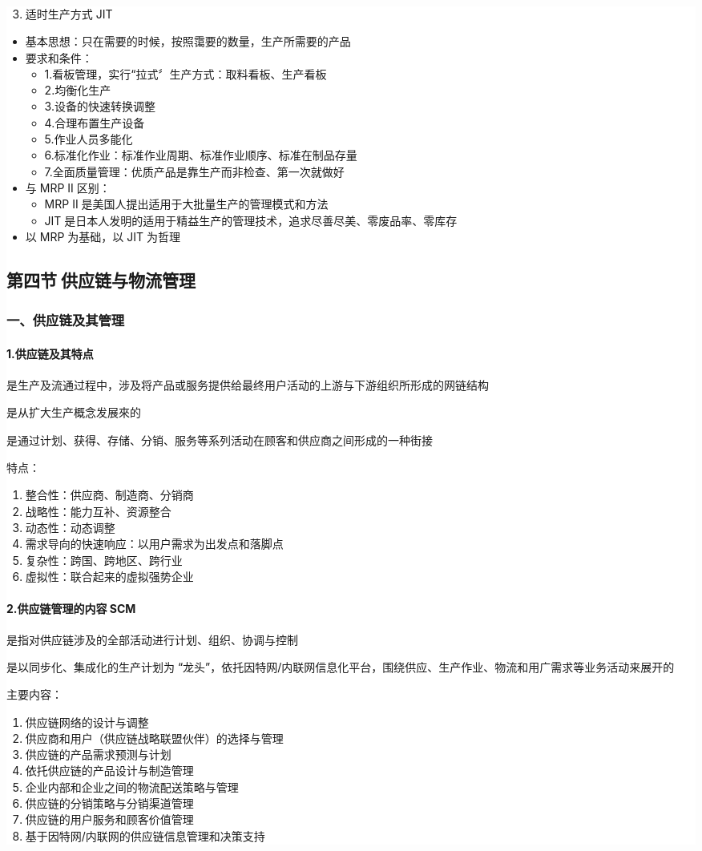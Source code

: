 3. 适时生产方式 JIT
  - 基本思想：只在需要的时候，按照霭要的数量，生产所需要的产品
  - 要求和条件：
    - 1.看板管理，实行“拉式〞生产方式：取料看板、生产看板
    - 2.均衡化生产
    - 3.设备的快速转换调整
    - 4.合理布置生产设备
    - 5.作业人员多能化
    - 6.标准化作业：标准作业周期、标准作业顺序、标准在制品存量
    - 7.全面质量管理：优质产品是靠生产而非检查、第一次就做好
  - 与 MRP II 区别：
    - MRP II 是美国人提出适用于大批量生产的管理模式和方法
    - JIT 是日本人发明的适用于精益生产的管理技术，追求尽善尽美、零废品率、零库存
  - 以 MRP 为基础，以 JIT 为哲理

## 第四节 供应链与物流管理

### 一、供应链及其管理

#### 1.供应链及其特点

是生产及流通过程中，涉及将产品或服务提供给最终用户活动的上游与下游组织所形成的网链结构

是从扩大生产概念发展來的

是通过计划、获得、存储、分销、服务等系列活动在顾客和供应商之间形成的一种街接

特点：

1. 整合性：供应商、制造商、分销商
2. 战略性：能力互补、资源整合
3. 动态性：动态调整
4. 需求导向的快速响应：以用户需求为出发点和落脚点
5. 复杂性：跨国、跨地区、跨行业
6. 虚拟性：联合起来的虚拟强势企业

#### 2.供应链管理的内容 SCM

是指对供应链涉及的全部活动进行计划、组织、协调与控制

是以同步化、集成化的生产计划为 “龙头”，依托因特网/内联网信息化平台，围绕供应、生产作业、物流和用广需求等业务活动来展开的

主要内容：

1. 供应链网络的设计与调整
2. 供应商和用户（供应链战略联盟伙伴）的选择与管理
3. 供应链的产品需求预测与计划
4. 依托供应链的产品设计与制造管理
5. 企业内部和企业之间的物流配送策略与管理
6. 供应链的分销策略与分销渠道管理
7. 供应链的用户服务和顾客价值管理
8. 基于因特网/内联网的供应链信息管理和决策支持
